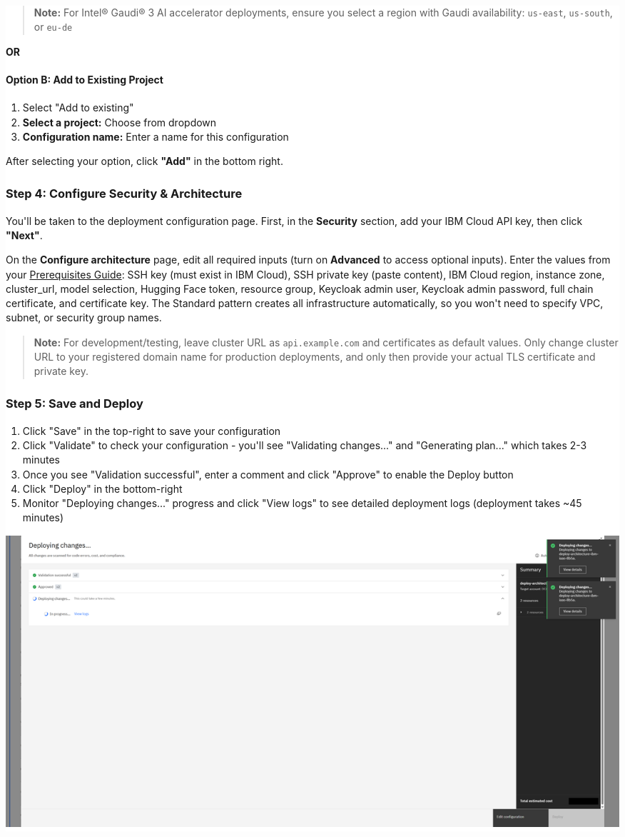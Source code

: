 > **Note:** For Intel® Gaudi® 3 AI accelerator deployments, ensure you select a region with Gaudi availability: `us-east`, `us-south`, or `eu-de`

**OR**

#### Option B: Add to Existing Project
1. Select "Add to existing"
2. **Select a project:** Choose from dropdown
3. **Configuration name:** Enter a name for this configuration

After selecting your option, click **"Add"** in the bottom right.

### Step 4: Configure Security & Architecture
You'll be taken to the deployment configuration page. First, in the **Security** section, add your IBM Cloud API key, then click **"Next"**.

On the **Configure architecture** page, edit all required inputs (turn on **Advanced** to access optional inputs). Enter the values from your [Prerequisites Guide](./standard-prerequisites.md): SSH key (must exist in IBM Cloud), SSH private key (paste content), IBM Cloud region, instance zone, cluster_url, model selection, Hugging Face token, resource group, Keycloak admin user, Keycloak admin password, full chain certificate, and certificate key. The Standard pattern creates all infrastructure automatically, so you won't need to specify VPC, subnet, or security group names.

> **Note:** For development/testing, leave cluster URL as `api.example.com` and certificates as default values. Only change cluster URL to your registered domain name for production deployments, and only then provide your actual TLS certificate and private key.

### Step 5: Save and Deploy
1. Click "Save" in the top-right to save your configuration
2. Click "Validate" to check your configuration - you'll see "Validating changes..." and "Generating plan..." which takes 2-3 minutes
3. Once you see "Validation successful", enter a comment and click "Approve" to enable the Deploy button
4. Click "Deploy" in the bottom-right 
5. Monitor "Deploying changes..." progress and click "View logs" to see detailed deployment logs (deployment takes ~45 minutes)

![Deployment Progress](assets/standard/in_progress.png)
